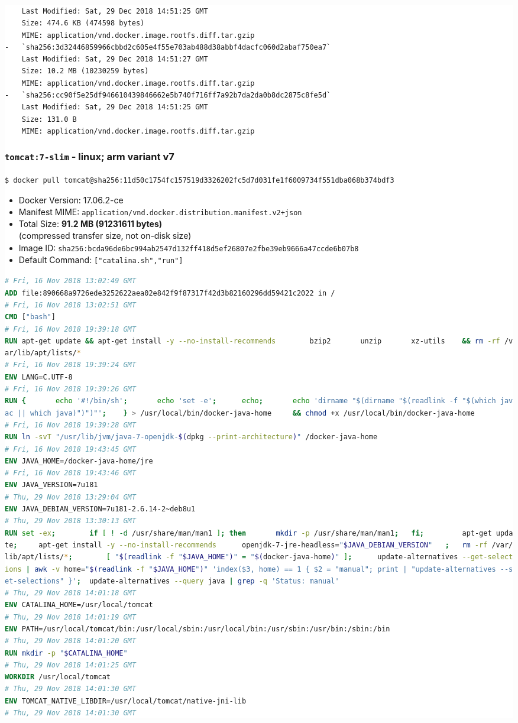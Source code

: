 		Last Modified: Sat, 29 Dec 2018 14:51:25 GMT  
		Size: 474.6 KB (474598 bytes)  
		MIME: application/vnd.docker.image.rootfs.diff.tar.gzip
	-	`sha256:3d32446859966cbbd2c605e4f55e703ab488d38abbf4dacfc060d2abaf750ea7`  
		Last Modified: Sat, 29 Dec 2018 14:51:27 GMT  
		Size: 10.2 MB (10230259 bytes)  
		MIME: application/vnd.docker.image.rootfs.diff.tar.gzip
	-	`sha256:cc90f5e25df946610439846662e5b740f716ff7a92b7da2da0b8dc2875c8fe5d`  
		Last Modified: Sat, 29 Dec 2018 14:51:25 GMT  
		Size: 131.0 B  
		MIME: application/vnd.docker.image.rootfs.diff.tar.gzip

### `tomcat:7-slim` - linux; arm variant v7

```console
$ docker pull tomcat@sha256:11d50c1754fc157519d3326202fc5d7d031fe1f6009734f551dba068b374bdf3
```

-	Docker Version: 17.06.2-ce
-	Manifest MIME: `application/vnd.docker.distribution.manifest.v2+json`
-	Total Size: **91.2 MB (91231611 bytes)**  
	(compressed transfer size, not on-disk size)
-	Image ID: `sha256:bcda96de6bc994ab2547d132ff418d5ef26807e2fbe39eb9666a47ccde6b07b8`
-	Default Command: `["catalina.sh","run"]`

```dockerfile
# Fri, 16 Nov 2018 13:02:49 GMT
ADD file:890668a9726ede3252622aea02e842f9f87317f42d3b82160296dd59421c2022 in / 
# Fri, 16 Nov 2018 13:02:51 GMT
CMD ["bash"]
# Fri, 16 Nov 2018 19:39:18 GMT
RUN apt-get update && apt-get install -y --no-install-recommends 		bzip2 		unzip 		xz-utils 	&& rm -rf /var/lib/apt/lists/*
# Fri, 16 Nov 2018 19:39:24 GMT
ENV LANG=C.UTF-8
# Fri, 16 Nov 2018 19:39:26 GMT
RUN { 		echo '#!/bin/sh'; 		echo 'set -e'; 		echo; 		echo 'dirname "$(dirname "$(readlink -f "$(which javac || which java)")")"'; 	} > /usr/local/bin/docker-java-home 	&& chmod +x /usr/local/bin/docker-java-home
# Fri, 16 Nov 2018 19:39:28 GMT
RUN ln -svT "/usr/lib/jvm/java-7-openjdk-$(dpkg --print-architecture)" /docker-java-home
# Fri, 16 Nov 2018 19:43:45 GMT
ENV JAVA_HOME=/docker-java-home/jre
# Fri, 16 Nov 2018 19:43:46 GMT
ENV JAVA_VERSION=7u181
# Thu, 29 Nov 2018 13:29:04 GMT
ENV JAVA_DEBIAN_VERSION=7u181-2.6.14-2~deb8u1
# Thu, 29 Nov 2018 13:30:13 GMT
RUN set -ex; 		if [ ! -d /usr/share/man/man1 ]; then 		mkdir -p /usr/share/man/man1; 	fi; 		apt-get update; 	apt-get install -y --no-install-recommends 		openjdk-7-jre-headless="$JAVA_DEBIAN_VERSION" 	; 	rm -rf /var/lib/apt/lists/*; 		[ "$(readlink -f "$JAVA_HOME")" = "$(docker-java-home)" ]; 		update-alternatives --get-selections | awk -v home="$(readlink -f "$JAVA_HOME")" 'index($3, home) == 1 { $2 = "manual"; print | "update-alternatives --set-selections" }'; 	update-alternatives --query java | grep -q 'Status: manual'
# Thu, 29 Nov 2018 14:01:18 GMT
ENV CATALINA_HOME=/usr/local/tomcat
# Thu, 29 Nov 2018 14:01:19 GMT
ENV PATH=/usr/local/tomcat/bin:/usr/local/sbin:/usr/local/bin:/usr/sbin:/usr/bin:/sbin:/bin
# Thu, 29 Nov 2018 14:01:20 GMT
RUN mkdir -p "$CATALINA_HOME"
# Thu, 29 Nov 2018 14:01:25 GMT
WORKDIR /usr/local/tomcat
# Thu, 29 Nov 2018 14:01:30 GMT
ENV TOMCAT_NATIVE_LIBDIR=/usr/local/tomcat/native-jni-lib
# Thu, 29 Nov 2018 14:01:30 GMT
```